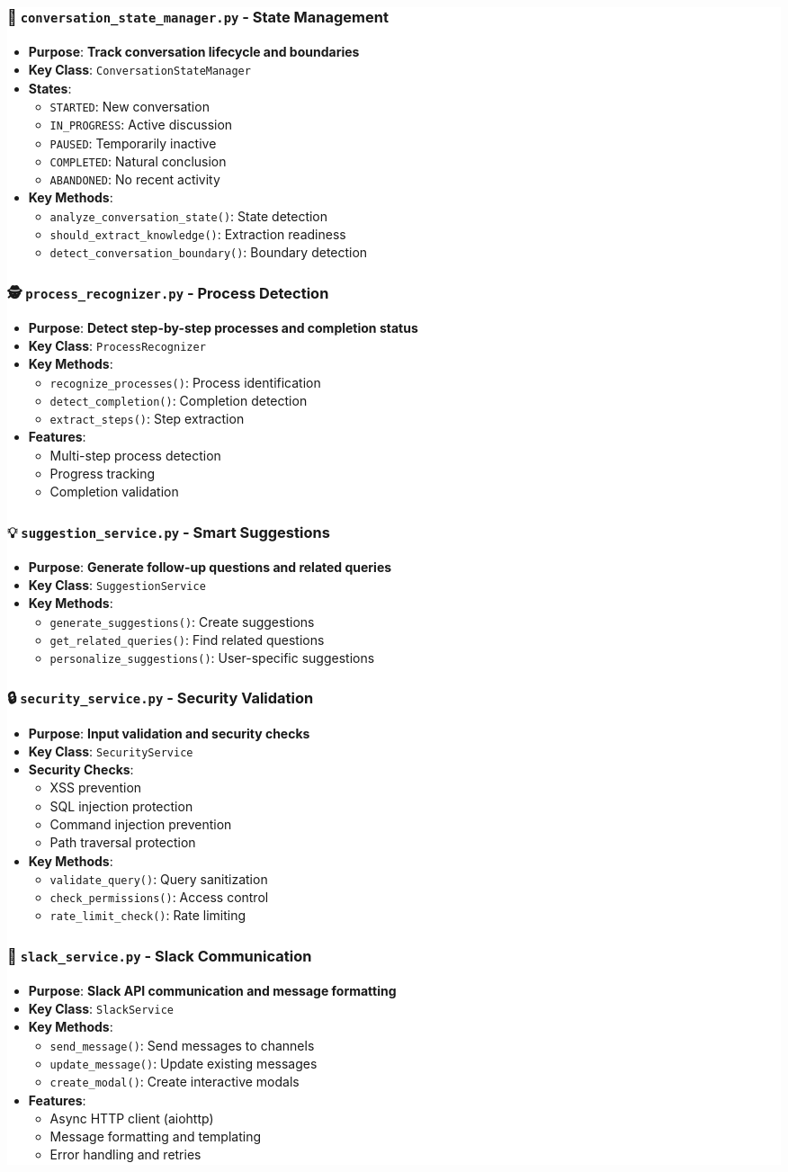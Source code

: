 ### **🔄 `conversation_state_manager.py` - State Management**
- **Purpose**: **Track conversation lifecycle and boundaries**
- **Key Class**: `ConversationStateManager`
- **States**:
  - `STARTED`: New conversation
  - `IN_PROGRESS`: Active discussion
  - `PAUSED`: Temporarily inactive
  - `COMPLETED`: Natural conclusion
  - `ABANDONED`: No recent activity
- **Key Methods**:
  - `analyze_conversation_state()`: State detection
  - `should_extract_knowledge()`: Extraction readiness
  - `detect_conversation_boundary()`: Boundary detection

### **🕵️ `process_recognizer.py` - Process Detection**
- **Purpose**: **Detect step-by-step processes and completion status**
- **Key Class**: `ProcessRecognizer`
- **Key Methods**:
  - `recognize_processes()`: Process identification
  - `detect_completion()`: Completion detection
  - `extract_steps()`: Step extraction
- **Features**:
  - Multi-step process detection
  - Progress tracking
  - Completion validation

### **💡 `suggestion_service.py` - Smart Suggestions**
- **Purpose**: **Generate follow-up questions and related queries**
- **Key Class**: `SuggestionService`
- **Key Methods**:
  - `generate_suggestions()`: Create suggestions
  - `get_related_queries()`: Find related questions
  - `personalize_suggestions()`: User-specific suggestions

### **🔒 `security_service.py` - Security Validation**
- **Purpose**: **Input validation and security checks**
- **Key Class**: `SecurityService`
- **Security Checks**:
  - XSS prevention
  - SQL injection protection
  - Command injection prevention
  - Path traversal protection
- **Key Methods**:
  - `validate_query()`: Query sanitization
  - `check_permissions()`: Access control
  - `rate_limit_check()`: Rate limiting

### **📱 `slack_service.py` - Slack Communication**
- **Purpose**: **Slack API communication and message formatting**
- **Key Class**: `SlackService`
- **Key Methods**:
  - `send_message()`: Send messages to channels
  - `update_message()`: Update existing messages
  - `create_modal()`: Create interactive modals
- **Features**:
  - Async HTTP client (aiohttp)
  - Message formatting and templating
  - Error handling and retries
